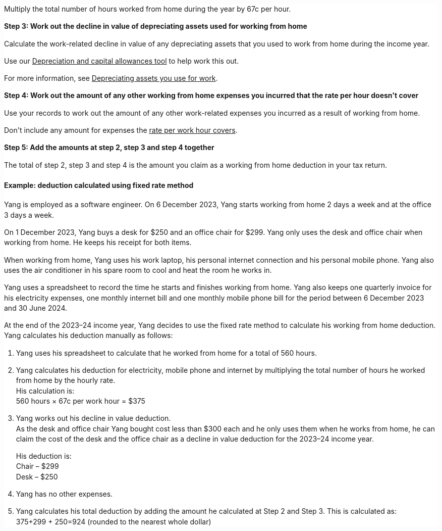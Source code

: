 Multiply the total number of hours worked from home during the year by 67c per hour.

**Step 3: Work out the decline in value of depreciating assets used for working from home**

Calculate the work-related decline in value of any depreciating assets that you used to work from home during the income year.

Use our [Depreciation and capital allowances tool](/calculators-and-tools/depreciation-and-capital-allowances-tool) to help work this out.

For more information, see [Depreciating assets you use for work](/individuals-and-families/income-deductions-offsets-and-records/deductions-you-can-claim/tools-computers-and-items-you-use-for-work/depreciating-assets-you-use-for-work).

**Step 4: Work out the amount of any other working from home expenses you incurred that the rate per hour doesn't cover**

Use your records to work out the amount of any other work-related expenses you incurred as a result of working from home.

Don't include any amount for expenses the <a href="#Howitworks10" class="bookmark">rate per work hour covers</a>.

**Step 5: Add the amounts at step 2, step 3 and step 4 together**

The total of step 2, step 3 and step 4 is the amount you claim as a working from home deduction in your tax return.

#### Example: deduction calculated using fixed rate method

Yang is employed as a software engineer. On 6 December 2023, Yang starts working from home 2 days a week and at the office 3 days a week.

On 1 December 2023, Yang buys a desk for $250 and an office chair for $299. Yang only uses the desk and office chair when working from home. He keeps his receipt for both items.

When working from home, Yang uses his work laptop, his personal internet connection and his personal mobile phone. Yang also uses the air conditioner in his spare room to cool and heat the room he works in.

Yang uses a spreadsheet to record the time he starts and finishes working from home. Yang also keeps one quarterly invoice for his electricity expenses, one monthly internet bill and one monthly mobile phone bill for the period between 6 December 2023 and 30 June 2024.

At the end of the 2023–24 income year, Yang decides to use the fixed rate method to calculate his working from home deduction. Yang calculates his deduction manually as follows:

1.  Yang uses his spreadsheet to calculate that he worked from home for a total of 560 hours.
2.  Yang calculates his deduction for electricity, mobile phone and internet by multiplying the total number of hours he worked from home by the hourly rate.  
    His calculation is:  
    560 hours × 67c per work hour = $375
3.  Yang works out his decline in value deduction.  
    As the desk and office chair Yang bought cost less than $300 each and he only uses them when he works from home, he can claim the cost of the desk and the office chair as a decline in value deduction for the 2023–24 income year.  
      
    His deduction is:  
    Chair – $299  
    Desk – $250
4.  Yang has no other expenses.
5.  Yang calculates his total deduction by adding the amount he calculated at Step 2 and Step 3. This is calculated as:  
    $375 + $299 + $250 = $924 (rounded to the nearest whole dollar)
